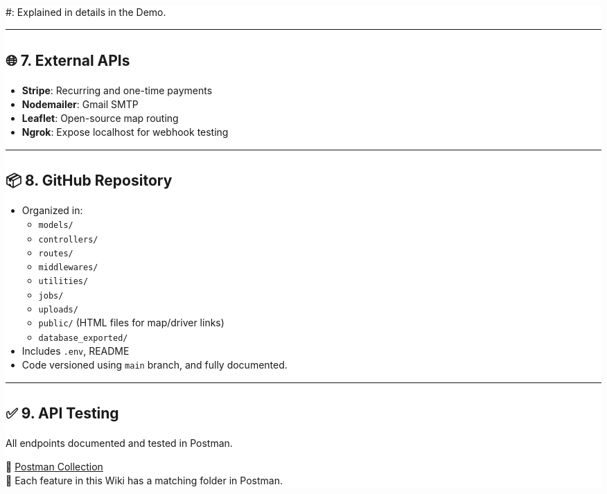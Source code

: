 #: Explained in details in the Demo.

---

## 🌐 7. External APIs

- **Stripe**: Recurring and one-time payments
- **Nodemailer**: Gmail SMTP
- **Leaflet**: Open-source map routing
- **Ngrok**: Expose localhost for webhook testing

---

## 📦 8. GitHub Repository

- Organized in:
  - `models/`
  - `controllers/`
  - `routes/`
  - `middlewares/`
  - `utilities/`
  - `jobs/`
  - `uploads/`
  - `public/` (HTML files for map/driver links)
  - `database_exported/`
- Includes `.env`, README
- Code versioned using `main` branch, and fully documented.

---

## ✅ 9. API Testing

All endpoints documented and tested in Postman.

🧪 [Postman Collection](nodejs-advanceSW-api.postman_collection.json)  
🧾 Each feature in this Wiki has a matching folder in Postman.
